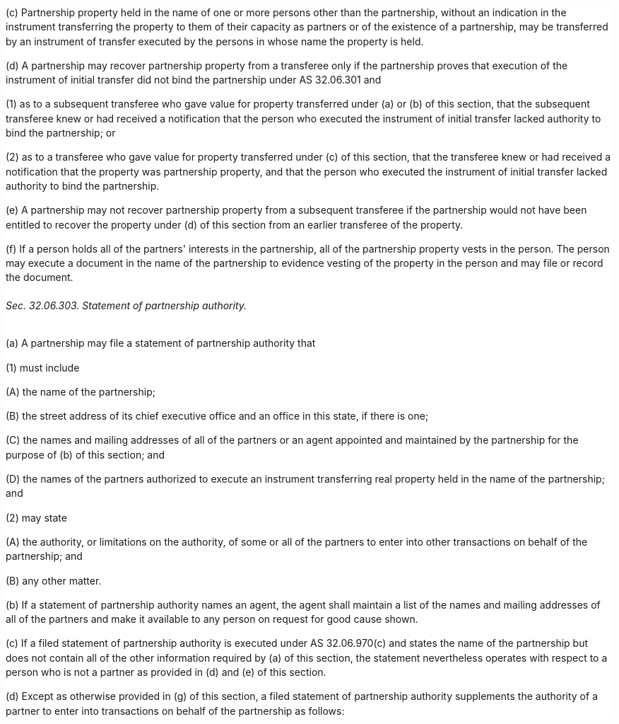 (c) Partnership property held in the name of one or more persons other than the partnership, without an indication in the instrument transferring the property to them of their capacity as partners or of the existence of a partnership, may be transferred by an instrument of transfer executed by the persons in whose name the property is held.

(d) A partnership may recover partnership property from a transferee only if the partnership proves that execution of the instrument of initial transfer did not bind the partnership under AS 32.06.301 and

(1) as to a subsequent transferee who gave value for property transferred under (a) or (b) of this section, that the subsequent transferee knew or had received a notification that the person who executed the instrument of initial transfer lacked authority to bind the partnership; or

(2) as to a transferee who gave value for property transferred under (c) of this section, that the transferee knew or had received a notification that the property was partnership property, and that the person who executed the instrument of initial transfer lacked authority to bind the partnership.

(e) A partnership may not recover partnership property from a subsequent transferee if the partnership would not have been entitled to recover the property under (d) of this section from an earlier transferee of the property.

(f) If a person holds all of the partners' interests in the partnership, all of the partnership property vests in the person. The person may execute a document in the name of the partnership to evidence vesting of the property in the person and may file or record the document.

###### Sec. 32.06.303.   Statement of partnership authority.

(a) A partnership may file a statement of partnership authority that

(1) must include

(A) the name of the partnership;

(B) the street address of its chief executive office and an office in this state, if there is one;

(C) the names and mailing addresses of all of the partners or an agent appointed and maintained by the partnership for the purpose of (b) of this section; and

(D) the names of the partners authorized to execute an instrument transferring real property held in the name of the partnership; and

(2) may state

(A) the authority, or limitations on the authority, of some or all of the partners to enter into other transactions on behalf of the partnership; and

(B) any other matter.

(b) If a statement of partnership authority names an agent, the agent shall maintain a list of the names and mailing addresses of all of the partners and make it available to any person on request for good cause shown.

(c) If a filed statement of partnership authority is executed under AS 32.06.970(c) and states the name of the partnership but does not contain all of the other information required by (a) of this section, the statement nevertheless operates with respect to a person who is not a partner as provided in (d) and (e) of this section.

(d) Except as otherwise provided in (g) of this section, a filed statement of partnership authority supplements the authority of a partner to enter into transactions on behalf of the partnership as follows:
